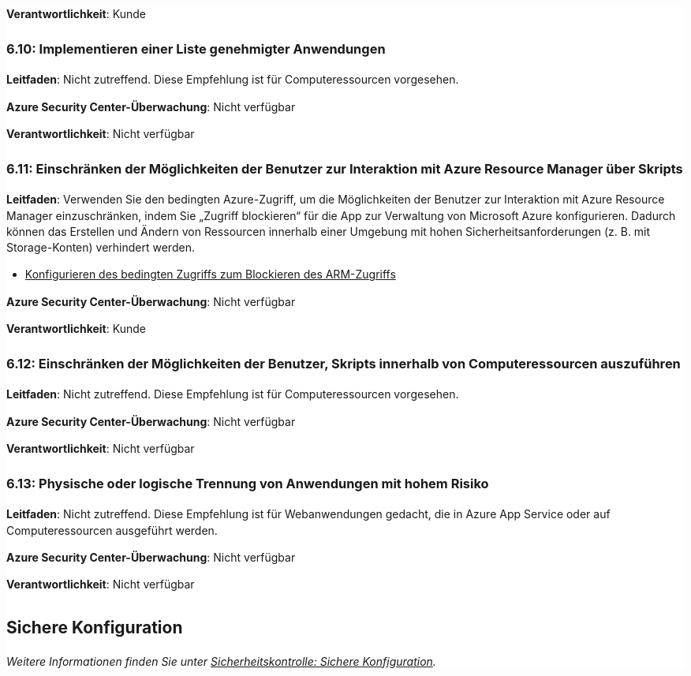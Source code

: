 **Verantwortlichkeit**: Kunde

### <a name="610-implement-approved-application-list"></a>6.10: Implementieren einer Liste genehmigter Anwendungen

**Leitfaden**: Nicht zutreffend. Diese Empfehlung ist für Computeressourcen vorgesehen.

**Azure Security Center-Überwachung**: Nicht verfügbar

**Verantwortlichkeit**: Nicht verfügbar

### <a name="611-limit-users-ability-to-interact-with-azure-resource-manager-via-scripts"></a>6.11: Einschränken der Möglichkeiten der Benutzer zur Interaktion mit Azure Resource Manager über Skripts

**Leitfaden**: Verwenden Sie den bedingten Azure-Zugriff, um die Möglichkeiten der Benutzer zur Interaktion mit Azure Resource Manager einzuschränken, indem Sie „Zugriff blockieren“ für die App zur Verwaltung von Microsoft Azure konfigurieren. Dadurch können das Erstellen und Ändern von Ressourcen innerhalb einer Umgebung mit hohen Sicherheitsanforderungen (z. B. mit Storage-Konten) verhindert werden. 

- [Konfigurieren des bedingten Zugriffs zum Blockieren des ARM-Zugriffs](https://docs.microsoft.com/azure/role-based-access-control/conditional-access-azure-management)

**Azure Security Center-Überwachung**: Nicht verfügbar

**Verantwortlichkeit**: Kunde

### <a name="612-limit-users-ability-to-execute-scripts-within-compute-resources"></a>6.12: Einschränken der Möglichkeiten der Benutzer, Skripts innerhalb von Computeressourcen auszuführen

**Leitfaden**: Nicht zutreffend. Diese Empfehlung ist für Computeressourcen vorgesehen.

**Azure Security Center-Überwachung**: Nicht verfügbar

**Verantwortlichkeit**: Nicht verfügbar

### <a name="613-physically-or-logically-segregate-high-risk-applications"></a>6.13: Physische oder logische Trennung von Anwendungen mit hohem Risiko

**Leitfaden**: Nicht zutreffend. Diese Empfehlung ist für Webanwendungen gedacht, die in Azure App Service oder auf Computeressourcen ausgeführt werden.

**Azure Security Center-Überwachung**: Nicht verfügbar

**Verantwortlichkeit**: Nicht verfügbar

## <a name="secure-configuration"></a>Sichere Konfiguration

*Weitere Informationen finden Sie unter [Sicherheitskontrolle: Sichere Konfiguration](https://docs.microsoft.com/azure/security/benchmarks/security-control-secure-configuration).*
